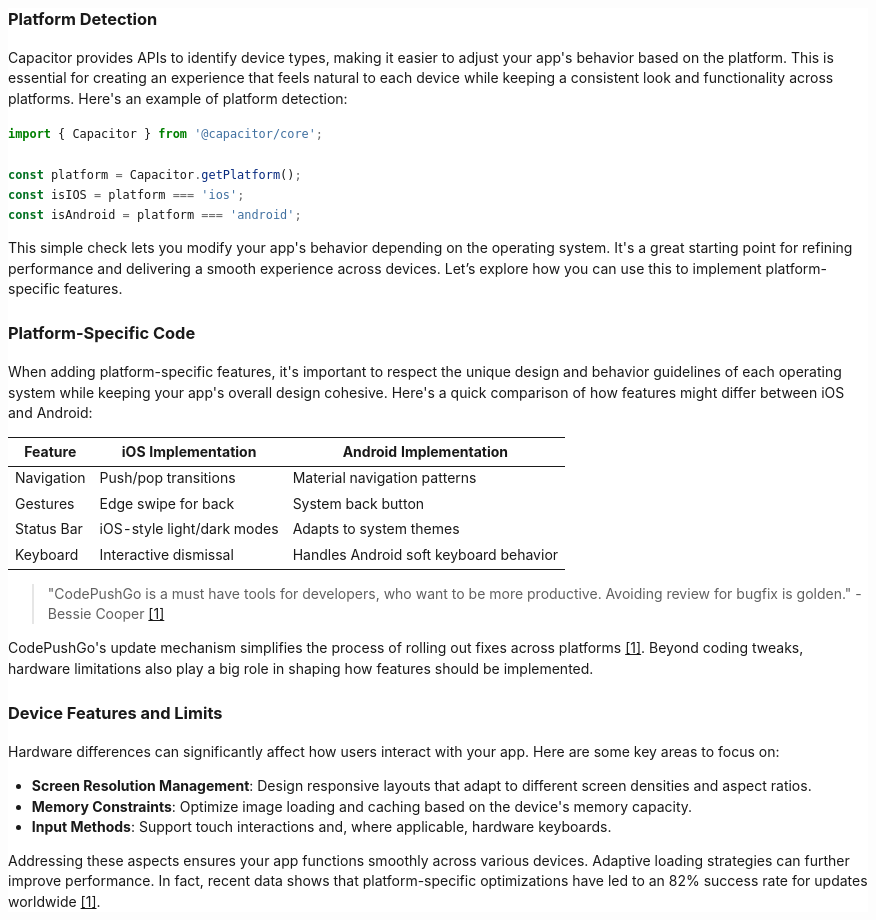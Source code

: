 ### Platform Detection

Capacitor provides APIs to identify device types, making it easier to adjust your app's behavior based on the platform. This is essential for creating an experience that feels natural to each device while keeping a consistent look and functionality across platforms. Here's an example of platform detection:

```typescript
import { Capacitor } from '@capacitor/core';

const platform = Capacitor.getPlatform();
const isIOS = platform === 'ios';
const isAndroid = platform === 'android';
```

This simple check lets you modify your app's behavior depending on the operating system. It's a great starting point for refining performance and delivering a smooth experience across devices. Let’s explore how you can use this to implement platform-specific features.

### Platform-Specific Code

When adding platform-specific features, it's important to respect the unique design and behavior guidelines of each operating system while keeping your app's overall design cohesive. Here's a quick comparison of how features might differ between iOS and Android:

| Feature | iOS Implementation | Android Implementation |
| --- | --- | --- |
| Navigation | Push/pop transitions | Material navigation patterns |
| Gestures | Edge swipe for back | System back button |
| Status Bar | iOS-style light/dark modes | Adapts to system themes |
| Keyboard | Interactive dismissal | Handles Android soft keyboard behavior |

> "CodePushGo is a must have tools for developers, who want to be more productive. Avoiding review for bugfix is golden." - Bessie Cooper [\[1\]](https://capgo.app/)

CodePushGo's update mechanism simplifies the process of rolling out fixes across platforms [\[1\]](https://capgo.app/). Beyond coding tweaks, hardware limitations also play a big role in shaping how features should be implemented.

### Device Features and Limits

Hardware differences can significantly affect how users interact with your app. Here are some key areas to focus on:

-   **Screen Resolution Management**: Design responsive layouts that adapt to different screen densities and aspect ratios.
-   **Memory Constraints**: Optimize image loading and caching based on the device's memory capacity.
-   **Input Methods**: Support touch interactions and, where applicable, hardware keyboards.

Addressing these aspects ensures your app functions smoothly across various devices. Adaptive loading strategies can further improve performance. In fact, recent data shows that platform-specific optimizations have led to an 82% success rate for updates worldwide [\[1\]](https://capgo.app/).
